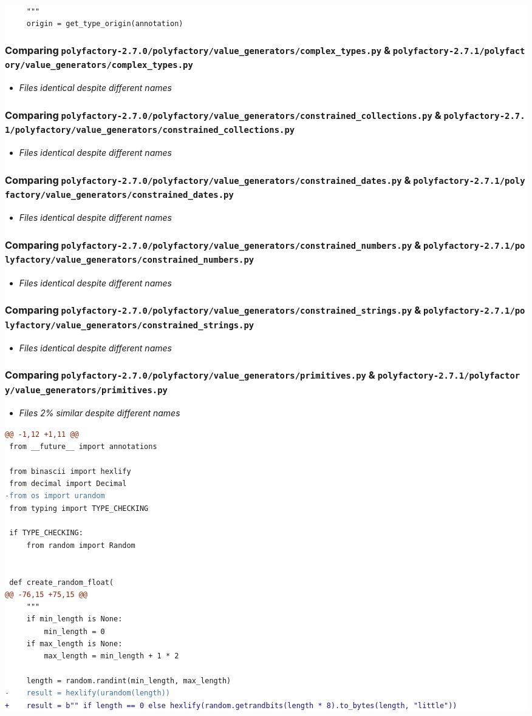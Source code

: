 ```diff
     """
     origin = get_type_origin(annotation)
```

### Comparing `polyfactory-2.7.0/polyfactory/value_generators/complex_types.py` & `polyfactory-2.7.1/polyfactory/value_generators/complex_types.py`

 * *Files identical despite different names*

### Comparing `polyfactory-2.7.0/polyfactory/value_generators/constrained_collections.py` & `polyfactory-2.7.1/polyfactory/value_generators/constrained_collections.py`

 * *Files identical despite different names*

### Comparing `polyfactory-2.7.0/polyfactory/value_generators/constrained_dates.py` & `polyfactory-2.7.1/polyfactory/value_generators/constrained_dates.py`

 * *Files identical despite different names*

### Comparing `polyfactory-2.7.0/polyfactory/value_generators/constrained_numbers.py` & `polyfactory-2.7.1/polyfactory/value_generators/constrained_numbers.py`

 * *Files identical despite different names*

### Comparing `polyfactory-2.7.0/polyfactory/value_generators/constrained_strings.py` & `polyfactory-2.7.1/polyfactory/value_generators/constrained_strings.py`

 * *Files identical despite different names*

### Comparing `polyfactory-2.7.0/polyfactory/value_generators/primitives.py` & `polyfactory-2.7.1/polyfactory/value_generators/primitives.py`

 * *Files 2% similar despite different names*

```diff
@@ -1,12 +1,11 @@
 from __future__ import annotations
 
 from binascii import hexlify
 from decimal import Decimal
-from os import urandom
 from typing import TYPE_CHECKING
 
 if TYPE_CHECKING:
     from random import Random
 
 
 def create_random_float(
@@ -76,15 +75,15 @@
     """
     if min_length is None:
         min_length = 0
     if max_length is None:
         max_length = min_length + 1 * 2
 
     length = random.randint(min_length, max_length)
-    result = hexlify(urandom(length))
+    result = b"" if length == 0 else hexlify(random.getrandbits(length * 8).to_bytes(length, "little"))
```